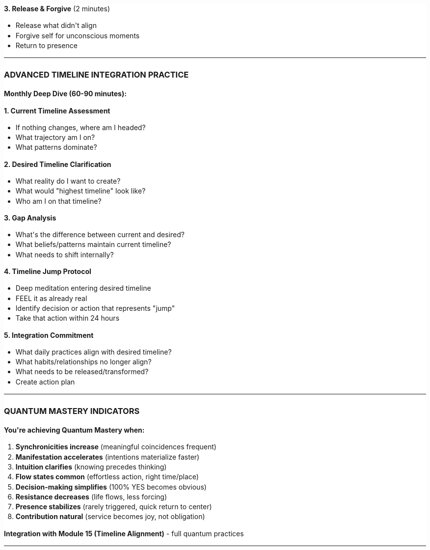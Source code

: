 **3. Release & Forgive** (2 minutes)
- Release what didn't align
- Forgive self for unconscious moments
- Return to presence

---

### ADVANCED TIMELINE INTEGRATION PRACTICE

**Monthly Deep Dive (60-90 minutes):**

**1. Current Timeline Assessment**
- If nothing changes, where am I headed?
- What trajectory am I on?
- What patterns dominate?

**2. Desired Timeline Clarification**
- What reality do I want to create?
- What would "highest timeline" look like?
- Who am I on that timeline?

**3. Gap Analysis**
- What's the difference between current and desired?
- What beliefs/patterns maintain current timeline?
- What needs to shift internally?

**4. Timeline Jump Protocol**
- Deep meditation entering desired timeline
- FEEL it as already real
- Identify decision or action that represents "jump"
- Take that action within 24 hours

**5. Integration Commitment**
- What daily practices align with desired timeline?
- What habits/relationships no longer align?
- What needs to be released/transformed?
- Create action plan

---

### QUANTUM MASTERY INDICATORS

**You're achieving Quantum Mastery when:**

1. **Synchronicities increase** (meaningful coincidences frequent)
2. **Manifestation accelerates** (intentions materialize faster)
3. **Intuition clarifies** (knowing precedes thinking)
4. **Flow states common** (effortless action, right time/place)
5. **Decision-making simplifies** (100% YES becomes obvious)
6. **Resistance decreases** (life flows, less forcing)
7. **Presence stabilizes** (rarely triggered, quick return to center)
8. **Contribution natural** (service becomes joy, not obligation)

**Integration with Module 15 (Timeline Alignment)** - full quantum practices

---
